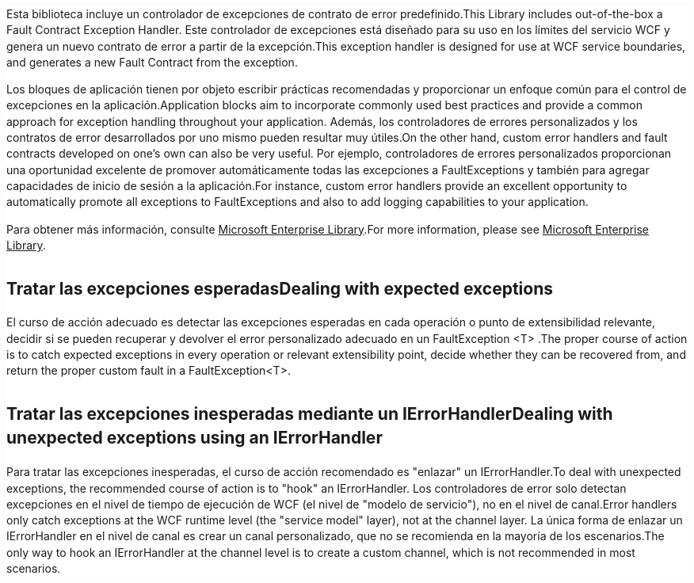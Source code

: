 <span data-ttu-id="aedac-112">Esta biblioteca incluye un controlador de excepciones de contrato de error predefinido.</span><span class="sxs-lookup"><span data-stu-id="aedac-112">This Library includes out-of-the-box a Fault Contract Exception Handler.</span></span> <span data-ttu-id="aedac-113">Este controlador de excepciones está diseñado para su uso en los límites del servicio WCF y genera un nuevo contrato de error a partir de la excepción.</span><span class="sxs-lookup"><span data-stu-id="aedac-113">This exception handler is designed for use at WCF service boundaries, and generates a new Fault Contract from the exception.</span></span>

<span data-ttu-id="aedac-114">Los bloques de aplicación tienen por objeto escribir prácticas recomendadas y proporcionar un enfoque común para el control de excepciones en la aplicación.</span><span class="sxs-lookup"><span data-stu-id="aedac-114">Application blocks aim to incorporate commonly used best practices and provide a common approach for exception handling throughout your application.</span></span> <span data-ttu-id="aedac-115">Además, los controladores de errores personalizados y los contratos de error desarrollados por uno mismo pueden resultar muy útiles.</span><span class="sxs-lookup"><span data-stu-id="aedac-115">On the other hand, custom error handlers and fault contracts developed on one’s own can also be very useful.</span></span> <span data-ttu-id="aedac-116">Por ejemplo, controladores de errores personalizados proporcionan una oportunidad excelente de promover automáticamente todas las excepciones a FaultExceptions y también para agregar capacidades de inicio de sesión a la aplicación.</span><span class="sxs-lookup"><span data-stu-id="aedac-116">For instance, custom error handlers provide an excellent opportunity to automatically promote all exceptions to FaultExceptions and also to add logging capabilities to your application.</span></span>

<span data-ttu-id="aedac-117">Para obtener más información, consulte [Microsoft Enterprise Library](/previous-versions/msp-n-p/ff632023(v=pandp.10)).</span><span class="sxs-lookup"><span data-stu-id="aedac-117">For more information, please see [Microsoft Enterprise Library](/previous-versions/msp-n-p/ff632023(v=pandp.10)).</span></span>

## <a name="dealing-with-expected-exceptions"></a><span data-ttu-id="aedac-118">Tratar las excepciones esperadas</span><span class="sxs-lookup"><span data-stu-id="aedac-118">Dealing with expected exceptions</span></span>

<span data-ttu-id="aedac-119">El curso de acción adecuado es detectar las excepciones esperadas en cada operación o punto de extensibilidad relevante, decidir si se pueden recuperar y devolver el error personalizado adecuado en un FaultException \<T> .</span><span class="sxs-lookup"><span data-stu-id="aedac-119">The proper course of action is to catch expected exceptions in every operation or relevant extensibility point, decide whether they can be recovered from, and return the proper custom fault in a FaultException\<T>.</span></span>
  
## <a name="dealing-with-unexpected-exceptions-using-an-ierrorhandler"></a><span data-ttu-id="aedac-120">Tratar las excepciones inesperadas mediante un IErrorHandler</span><span class="sxs-lookup"><span data-stu-id="aedac-120">Dealing with unexpected exceptions using an IErrorHandler</span></span>

<span data-ttu-id="aedac-121">Para tratar las excepciones inesperadas, el curso de acción recomendado es "enlazar" un IErrorHandler.</span><span class="sxs-lookup"><span data-stu-id="aedac-121">To deal with unexpected exceptions, the recommended course of action is to "hook" an IErrorHandler.</span></span> <span data-ttu-id="aedac-122">Los controladores de error solo detectan excepciones en el nivel de tiempo de ejecución de WCF (el nivel de "modelo de servicio"), no en el nivel de canal.</span><span class="sxs-lookup"><span data-stu-id="aedac-122">Error handlers only catch exceptions at the WCF runtime level (the "service model" layer), not at the channel layer.</span></span> <span data-ttu-id="aedac-123">La única forma de enlazar un IErrorHandler en el nivel de canal es crear un canal personalizado, que no se recomienda en la mayoría de los escenarios.</span><span class="sxs-lookup"><span data-stu-id="aedac-123">The only way to hook an IErrorHandler at the channel level is to create a custom channel, which is not recommended in most scenarios.</span></span>

